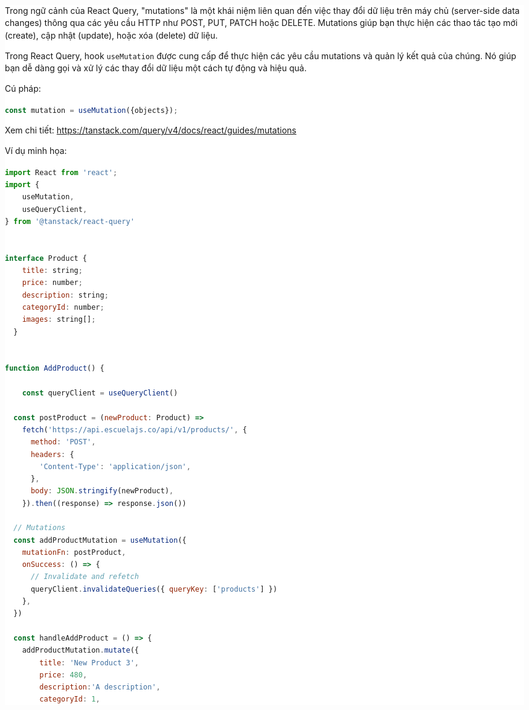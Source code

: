 

Trong ngữ cảnh của React Query, "mutations" là một khái niệm liên quan đến việc thay đổi dữ liệu trên máy chủ (server-side data changes) thông qua các yêu cầu HTTP như POST, PUT, PATCH hoặc DELETE. Mutations giúp bạn thực hiện các thao tác tạo mới (create), cập nhật (update), hoặc xóa (delete) dữ liệu.

Trong React Query, hook `useMutation` được cung cấp để thực hiện các yêu cầu mutations và quản lý kết quả của chúng. Nó giúp bạn dễ dàng gọi và xử lý các thay đổi dữ liệu một cách tự động và hiệu quả.


Cú pháp:

```jsx
const mutation = useMutation({objects});
```

Xem chi tiết: <https://tanstack.com/query/v4/docs/react/guides/mutations>


Ví dụ minh họa:


```jsx
import React from 'react';
import { 
    useMutation,  
    useQueryClient,
} from '@tanstack/react-query'


interface Product {
    title: string;
    price: number;
    description: string;
    categoryId: number;
    images: string[];
  }


function AddProduct() {
    
    const queryClient = useQueryClient()

  const postProduct = (newProduct: Product) =>
    fetch('https://api.escuelajs.co/api/v1/products/', {
      method: 'POST',
      headers: {
        'Content-Type': 'application/json',
      },
      body: JSON.stringify(newProduct),
    }).then((response) => response.json())

  // Mutations
  const addProductMutation = useMutation({
    mutationFn: postProduct,
    onSuccess: () => {
      // Invalidate and refetch
      queryClient.invalidateQueries({ queryKey: ['products'] })
    },
  })

  const handleAddProduct = () => {
    addProductMutation.mutate({
        title: 'New Product 3', 
        price: 480,
        description:'A description',
        categoryId: 1,
```